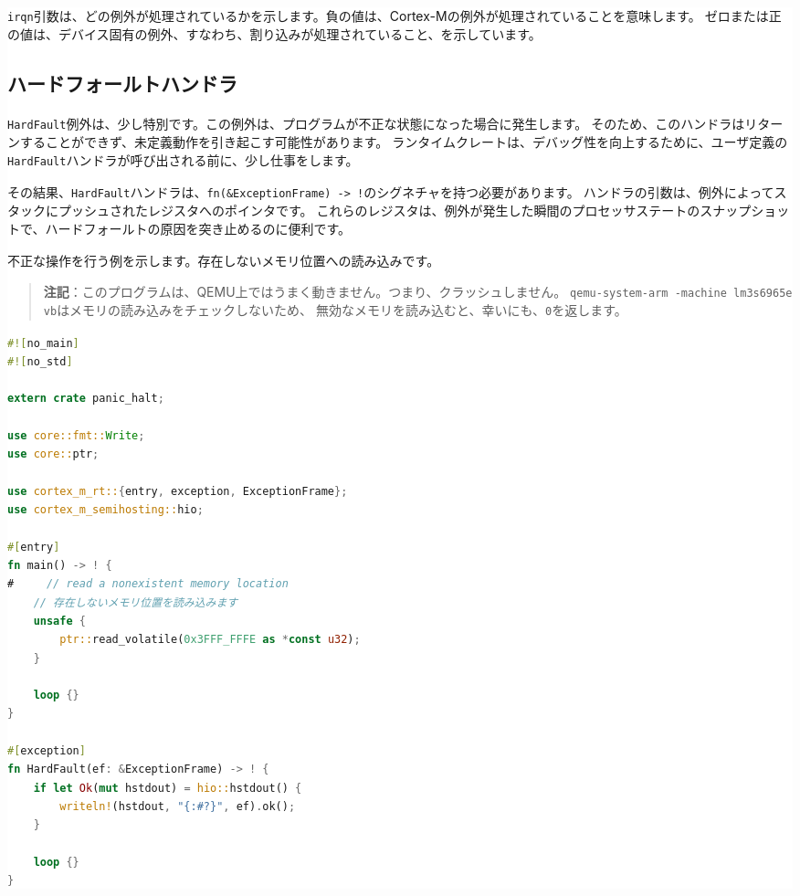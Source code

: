 

`irqn`引数は、どの例外が処理されているかを示します。負の値は、Cortex-Mの例外が処理されていることを意味します。
ゼロまたは正の値は、デバイス固有の例外、すなわち、割り込みが処理されていること、を示しています。



## ハードフォールトハンドラ



`HardFault`例外は、少し特別です。この例外は、プログラムが不正な状態になった場合に発生します。
そのため、このハンドラはリターンすることができず、未定義動作を引き起こす可能性があります。
ランタイムクレートは、デバッグ性を向上するために、ユーザ定義の`HardFault`ハンドラが呼び出される前に、少し仕事をします。



その結果、`HardFault`ハンドラは、`fn(&ExceptionFrame) -> !`のシグネチャを持つ必要があります。
ハンドラの引数は、例外によってスタックにプッシュされたレジスタへのポインタです。
これらのレジスタは、例外が発生した瞬間のプロセッサステートのスナップショットで、ハードフォールトの原因を突き止めるのに便利です。



不正な操作を行う例を示します。存在しないメモリ位置への読み込みです。



> **注記**：このプログラムは、QEMU上ではうまく動きません。つまり、クラッシュしません。
> `qemu-system-arm -machine lm3s6965evb`はメモリの読み込みをチェックしないため、
> 無効なメモリを読み込むと、幸いにも、`0`を返します。

``` rust
#![no_main]
#![no_std]

extern crate panic_halt;

use core::fmt::Write;
use core::ptr;

use cortex_m_rt::{entry, exception, ExceptionFrame};
use cortex_m_semihosting::hio;

#[entry]
fn main() -> ! {
#     // read a nonexistent memory location
    // 存在しないメモリ位置を読み込みます
    unsafe {
        ptr::read_volatile(0x3FFF_FFFE as *const u32);
    }

    loop {}
}

#[exception]
fn HardFault(ef: &ExceptionFrame) -> ! {
    if let Ok(mut hstdout) = hio::hstdout() {
        writeln!(hstdout, "{:#?}", ef).ok();
    }

    loop {}
}
```


[`exception`]: https://docs.rs/cortex-m-rt-macros/latest/cortex_m_rt_macros/attr.exception.html